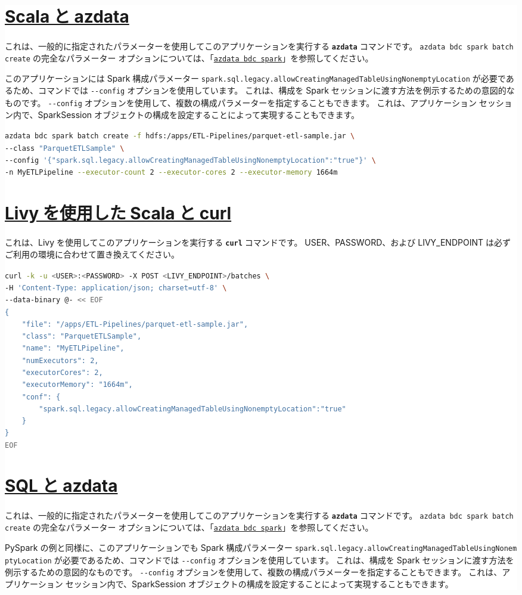 # <a name="scala-and-azdata"></a>[Scala と azdata](#tab/azdata/scala)

これは、一般的に指定されたパラメーターを使用してこのアプリケーションを実行する __`azdata`__ コマンドです。 `azdata bdc spark batch create` の完全なパラメーター オプションについては、「[`azdata bdc spark`](../azdata/reference/reference-azdata-bdc-spark.md)」を参照してください。

このアプリケーションには Spark 構成パラメーター `spark.sql.legacy.allowCreatingManagedTableUsingNonemptyLocation` が必要であるため、コマンドでは `--config` オプションを使用しています。 これは、構成を Spark セッションに渡す方法を例示するための意図的なものです。 `--config` オプションを使用して、複数の構成パラメーターを指定することもできます。 これは、アプリケーション セッション内で、SparkSession オブジェクトの構成を設定することによって実現することもできます。

```bash
azdata bdc spark batch create -f hdfs:/apps/ETL-Pipelines/parquet-etl-sample.jar \
--class "ParquetETLSample" \
--config '{"spark.sql.legacy.allowCreatingManagedTableUsingNonemptyLocation":"true"}' \
-n MyETLPipeline --executor-count 2 --executor-cores 2 --executor-memory 1664m
```

# <a name="scala-and-curl-using-livy"></a>[Livy を使用した Scala と curl](#tab/curl/scala)

これは、Livy を使用してこのアプリケーションを実行する __`curl`__ コマンドです。 USER、PASSWORD、および LIVY_ENDPOINT は必ずご利用の環境に合わせて置き換えてください。

```bash
curl -k -u <USER>:<PASSWORD> -X POST <LIVY_ENDPOINT>/batches \
-H 'Content-Type: application/json; charset=utf-8' \
--data-binary @- << EOF
{
    "file": "/apps/ETL-Pipelines/parquet-etl-sample.jar",
    "class": "ParquetETLSample",
    "name": "MyETLPipeline",
    "numExecutors": 2,
    "executorCores": 2,
    "executorMemory": "1664m",
    "conf": {
        "spark.sql.legacy.allowCreatingManagedTableUsingNonemptyLocation":"true"
    }
}
EOF
```

# <a name="sql-and-azdata"></a>[SQL と azdata](#tab/azdata/sql)

これは、一般的に指定されたパラメーターを使用してこのアプリケーションを実行する __`azdata`__ コマンドです。 `azdata bdc spark batch create` の完全なパラメーター オプションについては、「[`azdata bdc spark`](../azdata/reference/reference-azdata-bdc-spark.md)」を参照してください。

PySpark の例と同様に、このアプリケーションでも Spark 構成パラメーター `spark.sql.legacy.allowCreatingManagedTableUsingNonemptyLocation` が必要であるため、コマンドでは `--config` オプションを使用しています。 これは、構成を Spark セッションに渡す方法を例示するための意図的なものです。 `--config` オプションを使用して、複数の構成パラメーターを指定することもできます。 これは、アプリケーション セッション内で、SparkSession オブジェクトの構成を設定することによって実現することもできます。
